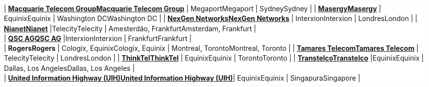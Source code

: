 | <span data-ttu-id="28217-520">**[Macquarie Telecom Group](https://macquariegovernment.com/secure-cloud/secure-cloud-exchange/)**</span><span class="sxs-lookup"><span data-stu-id="28217-520">**[Macquarie Telecom Group](https://macquariegovernment.com/secure-cloud/secure-cloud-exchange/)**</span></span> | <span data-ttu-id="28217-521">Megaport</span><span class="sxs-lookup"><span data-stu-id="28217-521">Megaport</span></span> | <span data-ttu-id="28217-522">Sydney</span><span class="sxs-lookup"><span data-stu-id="28217-522">Sydney</span></span> |
| <span data-ttu-id="28217-523">**[Masergy](https://www.masergy.com/solutions/hybrid-networking/cloud-marketplace/microsoft-azure)**</span><span class="sxs-lookup"><span data-stu-id="28217-523">**[Masergy](https://www.masergy.com/solutions/hybrid-networking/cloud-marketplace/microsoft-azure)**</span></span> | <span data-ttu-id="28217-524">Equinix</span><span class="sxs-lookup"><span data-stu-id="28217-524">Equinix</span></span> | <span data-ttu-id="28217-525">Washington DC</span><span class="sxs-lookup"><span data-stu-id="28217-525">Washington DC</span></span> |
| <span data-ttu-id="28217-526">**[NexGen Networks](http://www.nexgen-net.com/nexgen-networks-direct-connect-microsoft-azure-expressroute.html)**</span><span class="sxs-lookup"><span data-stu-id="28217-526">**[NexGen Networks](http://www.nexgen-net.com/nexgen-networks-direct-connect-microsoft-azure-expressroute.html)**</span></span> | <span data-ttu-id="28217-527">Interxion</span><span class="sxs-lookup"><span data-stu-id="28217-527">Interxion</span></span> | <span data-ttu-id="28217-528">Londres</span><span class="sxs-lookup"><span data-stu-id="28217-528">London</span></span> |
| <span data-ttu-id="28217-529">**[Nianet](https://nianet.dk/produkter/internet/microsoft-expressroute)**</span><span class="sxs-lookup"><span data-stu-id="28217-529">**[Nianet](https://nianet.dk/produkter/internet/microsoft-expressroute)**</span></span> |<span data-ttu-id="28217-530">Telecity</span><span class="sxs-lookup"><span data-stu-id="28217-530">Telecity</span></span> | <span data-ttu-id="28217-531">Amesterdão, Frankfurt</span><span class="sxs-lookup"><span data-stu-id="28217-531">Amsterdam, Frankfurt</span></span> |  
| <span data-ttu-id="28217-532">**[QSC AG](https://www.qsc.de/de/produkte-loesungen/cloud-services-und-it-outsourcing/pure-enterprise-cloud/multi-cloud-management/azure-expressroute/)**</span><span class="sxs-lookup"><span data-stu-id="28217-532">**[QSC AG](https://www.qsc.de/de/produkte-loesungen/cloud-services-und-it-outsourcing/pure-enterprise-cloud/multi-cloud-management/azure-expressroute/)**</span></span> |<span data-ttu-id="28217-533">Interxion</span><span class="sxs-lookup"><span data-stu-id="28217-533">Interxion</span></span> | <span data-ttu-id="28217-534">Frankfurt</span><span class="sxs-lookup"><span data-stu-id="28217-534">Frankfurt</span></span> |  
| <span data-ttu-id="28217-535">**Rogers**</span><span class="sxs-lookup"><span data-stu-id="28217-535">**Rogers**</span></span> | <span data-ttu-id="28217-536">Cologix, Equinix</span><span class="sxs-lookup"><span data-stu-id="28217-536">Cologix, Equinix</span></span> | <span data-ttu-id="28217-537">Montreal, Toronto</span><span class="sxs-lookup"><span data-stu-id="28217-537">Montreal, Toronto</span></span> |
| <span data-ttu-id="28217-538">**[Tamares Telecom](http://www.tamarestelecom.com/our-services/#Connectivity)**</span><span class="sxs-lookup"><span data-stu-id="28217-538">**[Tamares Telecom](http://www.tamarestelecom.com/our-services/#Connectivity)**</span></span> | <span data-ttu-id="28217-539">Telecity</span><span class="sxs-lookup"><span data-stu-id="28217-539">Telecity</span></span> | <span data-ttu-id="28217-540">Londres</span><span class="sxs-lookup"><span data-stu-id="28217-540">London</span></span> | 
| <span data-ttu-id="28217-541">**[ThinkTel](http://www.thinktel.ca/services/agile-ix-data/expressroute/)**</span><span class="sxs-lookup"><span data-stu-id="28217-541">**[ThinkTel](http://www.thinktel.ca/services/agile-ix-data/expressroute/)**</span></span> | <span data-ttu-id="28217-542">Equinix</span><span class="sxs-lookup"><span data-stu-id="28217-542">Equinix</span></span> | <span data-ttu-id="28217-543">Toronto</span><span class="sxs-lookup"><span data-stu-id="28217-543">Toronto</span></span> | 
| <span data-ttu-id="28217-544">**[Transtelco](http://www.transtelco.net/tcloud/microsoft)**</span><span class="sxs-lookup"><span data-stu-id="28217-544">**[Transtelco](http://www.transtelco.net/tcloud/microsoft)**</span></span> |<span data-ttu-id="28217-545">Equinix</span><span class="sxs-lookup"><span data-stu-id="28217-545">Equinix</span></span> | <span data-ttu-id="28217-546">Dallas, Los Angeles</span><span class="sxs-lookup"><span data-stu-id="28217-546">Dallas, Los Angeles</span></span> |  
| <span data-ttu-id="28217-547">**[United Information Highway (UIH)](https://www.uih.co.th/en/internet-solution/cloud-direct/uih-cloud-direct-for-microsoft-azure-expressroute)**</span><span class="sxs-lookup"><span data-stu-id="28217-547">**[United Information Highway (UIH)](https://www.uih.co.th/en/internet-solution/cloud-direct/uih-cloud-direct-for-microsoft-azure-expressroute)**</span></span>| <span data-ttu-id="28217-548">Equinix</span><span class="sxs-lookup"><span data-stu-id="28217-548">Equinix</span></span> | <span data-ttu-id="28217-549">Singapura</span><span class="sxs-lookup"><span data-stu-id="28217-549">Singapore</span></span> |